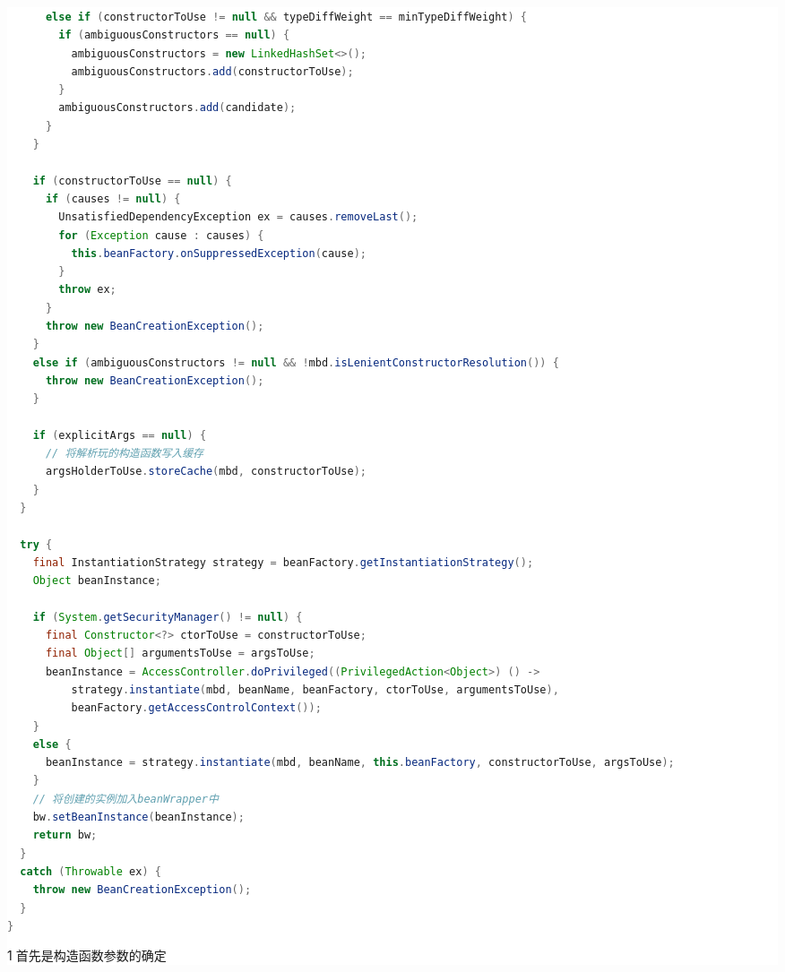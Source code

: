 ```java
      else if (constructorToUse != null && typeDiffWeight == minTypeDiffWeight) {
        if (ambiguousConstructors == null) {
          ambiguousConstructors = new LinkedHashSet<>();
          ambiguousConstructors.add(constructorToUse);
        }
        ambiguousConstructors.add(candidate);
      }
    }

    if (constructorToUse == null) {
      if (causes != null) {
        UnsatisfiedDependencyException ex = causes.removeLast();
        for (Exception cause : causes) {
          this.beanFactory.onSuppressedException(cause);
        }
        throw ex;
      }
      throw new BeanCreationException();
    }
    else if (ambiguousConstructors != null && !mbd.isLenientConstructorResolution()) {
      throw new BeanCreationException();
    }

    if (explicitArgs == null) {
      // 将解析玩的构造函数写入缓存
      argsHolderToUse.storeCache(mbd, constructorToUse);
    }
  }

  try {
    final InstantiationStrategy strategy = beanFactory.getInstantiationStrategy();
    Object beanInstance;

    if (System.getSecurityManager() != null) {
      final Constructor<?> ctorToUse = constructorToUse;
      final Object[] argumentsToUse = argsToUse;
      beanInstance = AccessController.doPrivileged((PrivilegedAction<Object>) () ->
          strategy.instantiate(mbd, beanName, beanFactory, ctorToUse, argumentsToUse),
          beanFactory.getAccessControlContext());
    }
    else {
      beanInstance = strategy.instantiate(mbd, beanName, this.beanFactory, constructorToUse, argsToUse);
    }
    // 将创建的实例加入beanWrapper中
    bw.setBeanInstance(beanInstance);
    return bw;
  }
  catch (Throwable ex) {
    throw new BeanCreationException();
  }
}
```
1 首先是构造函数参数的确定
